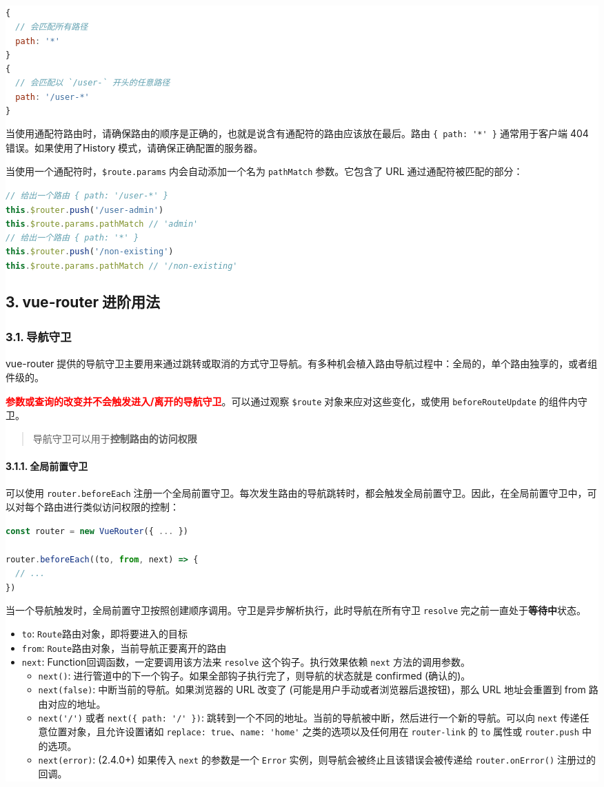 ```js
{
  // 会匹配所有路径
  path: '*'
}
{
  // 会匹配以 `/user-` 开头的任意路径
  path: '/user-*'
}
```

当使用通配符路由时，请确保路由的顺序是正确的，也就是说含有通配符的路由应该放在最后。路由 `{ path: '*' }` 通常用于客户端 404 错误。如果使用了History 模式，请确保正确配置的服务器。

当使用一个通配符时，`$route.params` 内会自动添加一个名为 `pathMatch` 参数。它包含了 URL 通过通配符被匹配的部分：

```js
// 给出一个路由 { path: '/user-*' }
this.$router.push('/user-admin')
this.$route.params.pathMatch // 'admin'
// 给出一个路由 { path: '*' }
this.$router.push('/non-existing')
this.$route.params.pathMatch // '/non-existing'
```

## 3. vue-router 进阶用法

### 3.1. 导航守卫

vue-router 提供的导航守卫主要用来通过跳转或取消的方式守卫导航。有多种机会植入路由导航过程中：全局的，单个路由独享的，或者组件级的。

<font color=red>**参数或查询的改变并不会触发进入/离开的导航守卫**</font>。可以通过观察 `$route` 对象来应对这些变化，或使用 `beforeRouteUpdate` 的组件内守卫。

> 导航守卫可以用于**控制路由的访问权限**

#### 3.1.1. 全局前置守卫

可以使用 `router.beforeEach` 注册一个全局前置守卫。每次发生路由的导航跳转时，都会触发全局前置守卫。因此，在全局前置守卫中，可以对每个路由进行类似访问权限的控制：

```js
const router = new VueRouter({ ... })

router.beforeEach((to, from, next) => {
  // ...
})
```

当一个导航触发时，全局前置守卫按照创建顺序调用。守卫是异步解析执行，此时导航在所有守卫 `resolve` 完之前一直处于**等待中**状态。

- `to`: `Route`路由对象，即将要进入的目标
- `from`: `Route`路由对象，当前导航正要离开的路由
- `next`: Function回调函数，一定要调用该方法来 `resolve` 这个钩子。执行效果依赖 `next` 方法的调用参数。
    - `next()`: 进行管道中的下一个钩子。如果全部钩子执行完了，则导航的状态就是 confirmed (确认的)。
    - `next(false)`: 中断当前的导航。如果浏览器的 URL 改变了 (可能是用户手动或者浏览器后退按钮)，那么 URL 地址会重置到 from 路由对应的地址。
    - `next('/')` 或者 `next({ path: '/' })`: 跳转到一个不同的地址。当前的导航被中断，然后进行一个新的导航。可以向 `next` 传递任意位置对象，且允许设置诸如 `replace: true`、`name: 'home'` 之类的选项以及任何用在 `router-link` 的 `to` 属性或 `router.push` 中的选项。
    - `next(error)`: (2.4.0+) 如果传入 `next` 的参数是一个 `Error` 实例，则导航会被终止且该错误会被传递给 `router.onError()` 注册过的回调。
